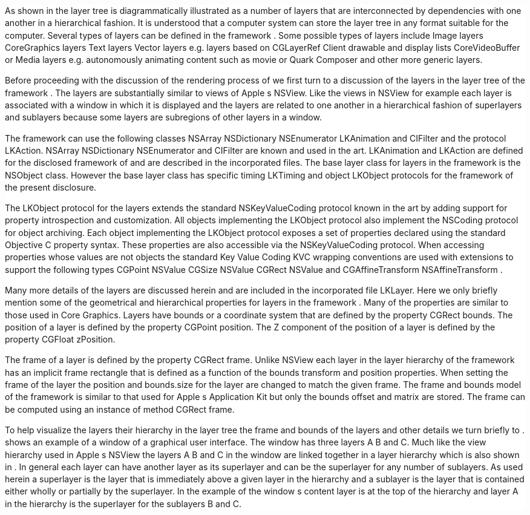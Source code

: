 As shown in the layer tree is diagrammatically illustrated as a number of layers that are interconnected by dependencies with one another in a hierarchical fashion. It is understood that a computer system can store the layer tree in any format suitable for the computer. Several types of layers can be defined in the framework . Some possible types of layers include Image layers CoreGraphics layers Text layers Vector layers e.g. layers based on CGLayerRef Client drawable and display lists CoreVideoBuffer or Media layers e.g. autonomously animating content such as movie or Quark Composer and other more generic layers.

Before proceeding with the discussion of the rendering process of we first turn to a discussion of the layers in the layer tree of the framework . The layers are substantially similar to views of Apple s NSView. Like the views in NSView for example each layer is associated with a window in which it is displayed and the layers are related to one another in a hierarchical fashion of superlayers and sublayers because some layers are subregions of other layers in a window.

The framework can use the following classes NSArray NSDictionary NSEnumerator LKAnimation and CIFilter and the protocol LKAction. NSArray NSDictionary NSEnumerator and CIFilter are known and used in the art. LKAnimation and LKAction are defined for the disclosed framework of and are described in the incorporated files. The base layer class for layers in the framework is the NSObject class. However the base layer class has specific timing LKTiming and object LKObject protocols for the framework of the present disclosure.

The LKObject protocol for the layers extends the standard NSKeyValueCoding protocol known in the art by adding support for property introspection and customization. All objects implementing the LKObject protocol also implement the NSCoding protocol for object archiving. Each object implementing the LKObject protocol exposes a set of properties declared using the standard Objective C property syntax. These properties are also accessible via the NSKeyValueCoding protocol. When accessing properties whose values are not objects the standard Key Value Coding KVC wrapping conventions are used with extensions to support the following types CGPoint NSValue CGSize NSValue CGRect NSValue and CGAffineTransform NSAffineTransform .

Many more details of the layers are discussed herein and are included in the incorporated file LKLayer. Here we only briefly mention some of the geometrical and hierarchical properties for layers in the framework . Many of the properties are similar to those used in Core Graphics. Layers have bounds or a coordinate system that are defined by the property CGRect bounds. The position of a layer is defined by the property CGPoint position. The Z component of the position of a layer is defined by the property CGFloat zPosition.

The frame of a layer is defined by the property CGRect frame. Unlike NSView each layer in the layer hierarchy of the framework has an implicit frame rectangle that is defined as a function of the bounds transform and position properties. When setting the frame of the layer the position and bounds.size for the layer are changed to match the given frame. The frame and bounds model of the framework is similar to that used for Apple s Application Kit but only the bounds offset and matrix are stored. The frame can be computed using an instance of method CGRect frame. 

To help visualize the layers their hierarchy in the layer tree the frame and bounds of the layers and other details we turn briefly to . shows an example of a window of a graphical user interface. The window has three layers A B and C. Much like the view hierarchy used in Apple s NSView the layers A B and C in the window are linked together in a layer hierarchy which is also shown in . In general each layer can have another layer as its superlayer and can be the superlayer for any number of sublayers. As used herein a superlayer is the layer that is immediately above a given layer in the hierarchy and a sublayer is the layer that is contained either wholly or partially by the superlayer. In the example of the window s content layer is at the top of the hierarchy and layer A in the hierarchy is the superlayer for the sublayers B and C.
